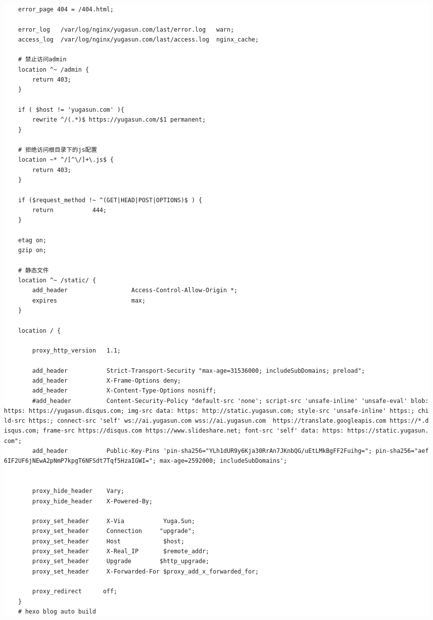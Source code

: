 ```nginx
    error_page 404 = /404.html;

    error_log   /var/log/nginx/yugasun.com/last/error.log   warn;
    access_log  /var/log/nginx/yugasun.com/last/access.log  nginx_cache;

    # 禁止访问admin
    location ^~ /admin {
        return 403;
    }

    if ( $host != 'yugasun.com' ){
        rewrite ^/(.*)$ https://yugasun.com/$1 permanent;
    }

    # 拒绝访问根目录下的js配置
    location ~* ^/[^\/]+\.js$ {
        return 403;
    }

    if ($request_method !~ ^(GET|HEAD|POST|OPTIONS)$ ) {
        return           444;
    }

    etag on;
    gzip on;

    # 静态文件
    location ^~ /static/ {
        add_header                  Access-Control-Allow-Origin *;
        expires                     max;
    }

    location / {

        proxy_http_version   1.1;

        add_header           Strict-Transport-Security "max-age=31536000; includeSubDomains; preload";
        add_header           X-Frame-Options deny;
        add_header           X-Content-Type-Options nosniff;
        #add_header          Content-Security-Policy "default-src 'none'; script-src 'unsafe-inline' 'unsafe-eval' blob: https: https://yugasun.disqus.com; img-src data: https: http://static.yugasun.com; style-src 'unsafe-inline' https:; child-src https:; connect-src 'self' ws://ai.yugasun.com wss://ai.yugasun.com  https://translate.googleapis.com https://*.disqus.com; frame-src https://disqus.com https://www.slideshare.net; font-src 'self' data: https: https://static.yugasun.com";
        add_header           Public-Key-Pins 'pin-sha256="YLh1dUR9y6Kja30RrAn7JKnbQG/uEtLMkBgFF2Fuihg="; pin-sha256="aef6IF2UF6jNEwA2pNmP7kpgT6NFSdt7Tqf5HzaIGWI="; max-age=2592000; includeSubDomains';


    	proxy_hide_header    Vary;
    	proxy_hide_header    X-Powered-By;

        proxy_set_header     X-Via           Yuga.Sun;
        proxy_set_header     Connection     "upgrade";
        proxy_set_header     Host            $host;
        proxy_set_header     X-Real_IP       $remote_addr;
        proxy_set_header     Upgrade     	$http_upgrade;
        proxy_set_header     X-Forwarded-For $proxy_add_x_forwarded_for;

	    proxy_redirect		off;
    }
    # hexo blog auto build
```